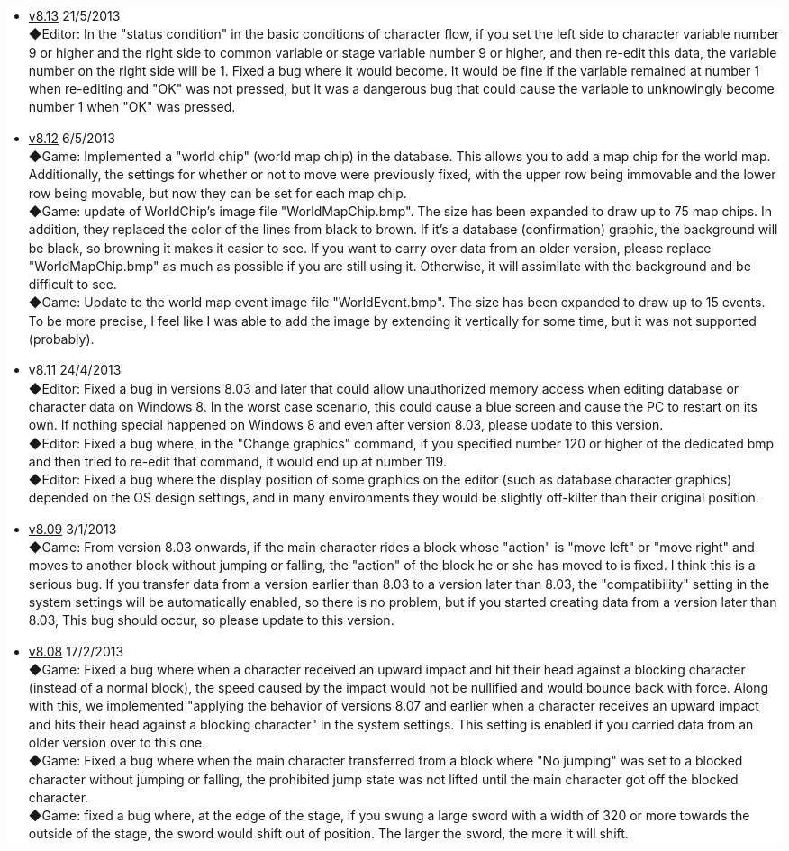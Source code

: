 - [v8.13](http://localhost:4321/soft/ActionEditor4/ActionEditor4_v813.zip) 21/5/2013  
    ◆Editor: In the "status condition" in the basic conditions of character flow, if you set the left side to character variable number 9 or higher and the right side to common variable or stage variable number 9 or higher, and then re-edit this data, the variable number on the right side will be 1. Fixed a bug where it would become. It would be fine if the variable remained at number 1 when re-editing and "OK" was not pressed, but it was a dangerous bug that could cause the variable to unknowingly become number 1 when "OK" was pressed.
    
- [v8.12](http://localhost:4321/soft/ActionEditor4/ActionEditor4_v812.zip) 6/5/2013  
    ◆Game: Implemented a "world chip" (world map chip) in the database. This allows you to add a map chip for the world map. Additionally, the settings for whether or not to move were previously fixed, with the upper row being immovable and the lower row being movable, but now they can be set for each map chip.  
    ◆Game: update of WorldChip’s image file "WorldMapChip.bmp". The size has been expanded to draw up to 75 map chips. In addition, they replaced the color of the lines from black to brown. If it’s a database (confirmation) graphic, the background will be black, so browning it makes it easier to see. If you want to carry over data from an older version, please replace "WorldMapChip.bmp" as much as possible if you are still using it. Otherwise, it will assimilate with the background and be difficult to see.  
    ◆Game: Update to the world map event image file "WorldEvent.bmp". The size has been expanded to draw up to 15 events. To be more precise, I feel like I was able to add the image by extending it vertically for some time, but it was not supported (probably).
    
- [v8.11](http://localhost:4321/soft/ActionEditor4/ActionEditor4_v811.zip) 24/4/2013  
    ◆Editor: Fixed a bug in versions 8.03 and later that could allow unauthorized memory access when editing database or character data on Windows 8. In the worst case scenario, this could cause a blue screen and cause the PC to restart on its own. If nothing special happened on Windows 8 and even after version 8.03, please update to this version.  
    ◆Editor: Fixed a bug where, in the "Change graphics" command, if you specified number 120 or higher of the dedicated bmp and then tried to re-edit that command, it would end up at number 119.  
    ◆Editor: Fixed a bug where the display position of some graphics on the editor (such as database character graphics) depended on the OS design settings, and in many environments they would be slightly off-kilter than their original position.
    
- [v8.09](http://localhost:4321/soft/ActionEditor4/ActionEditor4_v809.zip) 3/1/2013  
    ◆Game: From version 8.03 onwards, if the main character rides a block whose "action" is "move left" or "move right" and moves to another block without jumping or falling, the "action" of the block he or she has moved to is fixed. I think this is a serious bug. If you transfer data from a version earlier than 8.03 to a version later than 8.03, the "compatibility" setting in the system settings will be automatically enabled, so there is no problem, but if you started creating data from a version later than 8.03, This bug should occur, so please update to this version.
    
- [v8.08](http://localhost:4321/soft/ActionEditor4/ActionEditor4_v808.zip) 17/2/2013  
    ◆Game: Fixed a bug where when a character received an upward impact and hit their head against a blocking character (instead of a normal block), the speed caused by the impact would not be nullified and would bounce back with force. Along with this, we implemented "applying the behavior of versions 8.07 and earlier when a character receives an upward impact and hits their head against a blocking character" in the system settings. This setting is enabled if you carried data from an older version over to this one.  
    ◆Game: Fixed a bug where when the main character transferred from a block where "No jumping" was set to a blocked character without jumping or falling, the prohibited jump state was not lifted until the main character got off the blocked character.  
    ◆Game: fixed a bug where, at the edge of the stage, if you swung a large sword with a width of 320 or more towards the outside of the stage, the sword would shift out of position. The larger the sword, the more it will shift.
    